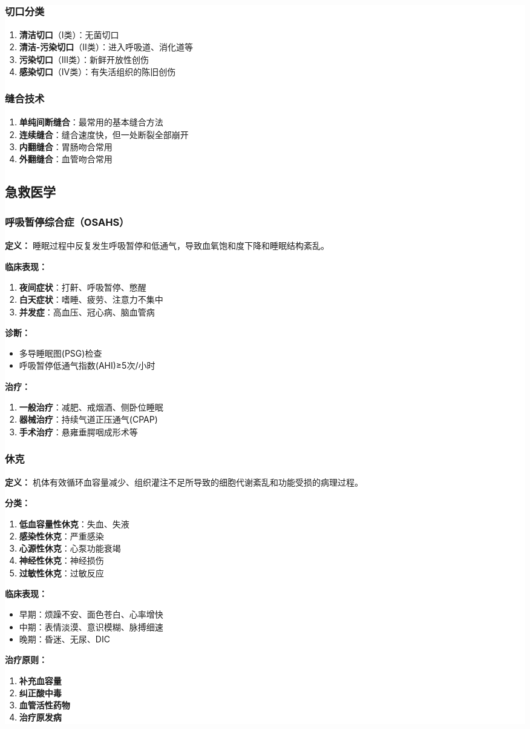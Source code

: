 ### 切口分类

1. **清洁切口**（Ⅰ类）：无菌切口
2. **清洁-污染切口**（Ⅱ类）：进入呼吸道、消化道等
3. **污染切口**（Ⅲ类）：新鲜开放性创伤
4. **感染切口**（Ⅳ类）：有失活组织的陈旧创伤

### 缝合技术

1. **单纯间断缝合**：最常用的基本缝合方法
2. **连续缝合**：缝合速度快，但一处断裂全部崩开
3. **内翻缝合**：胃肠吻合常用
4. **外翻缝合**：血管吻合常用

## 急救医学

### 呼吸暂停综合症（OSAHS）

**定义：** 睡眠过程中反复发生呼吸暂停和低通气，导致血氧饱和度下降和睡眠结构紊乱。

**临床表现：**
1. **夜间症状**：打鼾、呼吸暂停、憋醒
2. **白天症状**：嗜睡、疲劳、注意力不集中
3. **并发症**：高血压、冠心病、脑血管病

**诊断：**
- 多导睡眠图(PSG)检查
- 呼吸暂停低通气指数(AHI)≥5次/小时

**治疗：**
1. **一般治疗**：减肥、戒烟酒、侧卧位睡眠
2. **器械治疗**：持续气道正压通气(CPAP)
3. **手术治疗**：悬雍垂腭咽成形术等

### 休克

**定义：** 机体有效循环血容量减少、组织灌注不足所导致的细胞代谢紊乱和功能受损的病理过程。

**分类：**
1. **低血容量性休克**：失血、失液
2. **感染性休克**：严重感染
3. **心源性休克**：心泵功能衰竭
4. **神经性休克**：神经损伤
5. **过敏性休克**：过敏反应

**临床表现：**
- 早期：烦躁不安、面色苍白、心率增快
- 中期：表情淡漠、意识模糊、脉搏细速
- 晚期：昏迷、无尿、DIC

**治疗原则：**
1. **补充血容量**
2. **纠正酸中毒**
3. **血管活性药物**
4. **治疗原发病**
